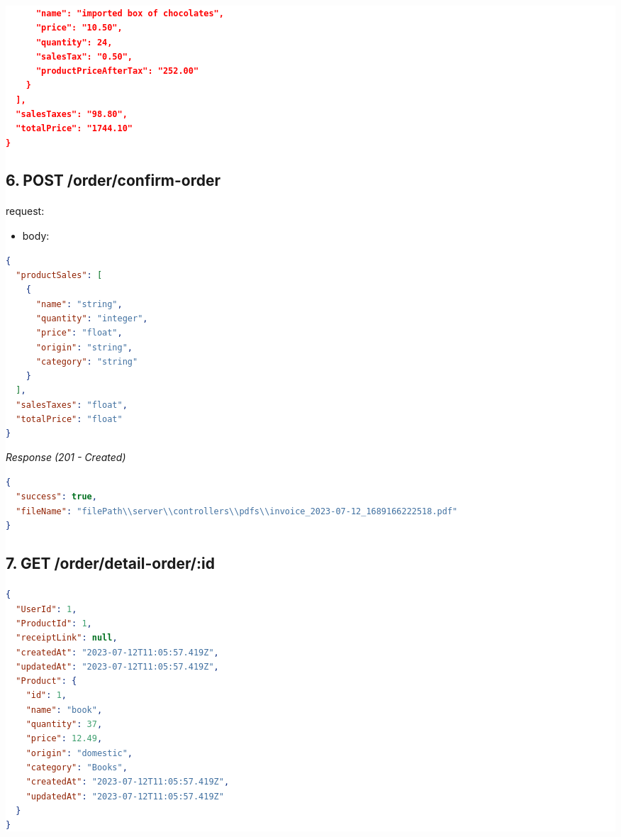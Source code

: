 ```json
      "name": "imported box of chocolates",
      "price": "10.50",
      "quantity": 24,
      "salesTax": "0.50",
      "productPriceAfterTax": "252.00"
    }
  ],
  "salesTaxes": "98.80",
  "totalPrice": "1744.10"
}
```

## 6. POST /order/confirm-order

request:

- body:

```json
{
  "productSales": [
    {
      "name": "string",
      "quantity": "integer",
      "price": "float",
      "origin": "string",
      "category": "string"
    }
  ],
  "salesTaxes": "float",
  "totalPrice": "float"
}
```

_Response (201 - Created)_

```json
{
  "success": true,
  "fileName": "filePath\\server\\controllers\\pdfs\\invoice_2023-07-12_1689166222518.pdf"
}
```

## 7. GET /order/detail-order/:id

```json
{
  "UserId": 1,
  "ProductId": 1,
  "receiptLink": null,
  "createdAt": "2023-07-12T11:05:57.419Z",
  "updatedAt": "2023-07-12T11:05:57.419Z",
  "Product": {
    "id": 1,
    "name": "book",
    "quantity": 37,
    "price": 12.49,
    "origin": "domestic",
    "category": "Books",
    "createdAt": "2023-07-12T11:05:57.419Z",
    "updatedAt": "2023-07-12T11:05:57.419Z"
  }
}
```
